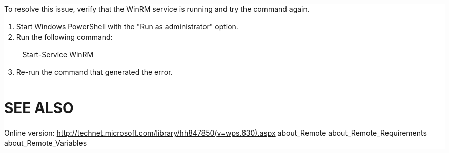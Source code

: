 To resolve this issue, verify that the WinRM service is running and try
the command again.

1. Start Windows PowerShell with the "Run as administrator" option.
2. Run the following command:

         Start-Service WinRM

3. Re-run the command that generated the error.

# SEE ALSO

Online version: http://technet.microsoft.com/library/hh847850(v=wps.630).aspx
about_Remote
about_Remote_Requirements
about_Remote_Variables


